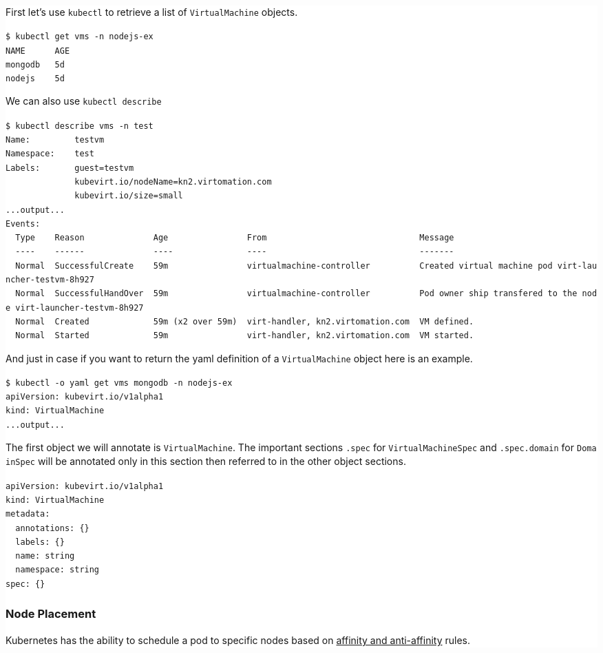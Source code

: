 First let’s use `kubectl` to retrieve a list of `VirtualMachine` objects.

    $ kubectl get vms -n nodejs-ex
    NAME      AGE
    mongodb   5d
    nodejs    5d

We can also use `kubectl describe`

```
$ kubectl describe vms -n test
Name:         testvm
Namespace:    test
Labels:       guest=testvm
              kubevirt.io/nodeName=kn2.virtomation.com
              kubevirt.io/size=small
...output...
Events:
  Type    Reason              Age                From                               Message
  ----    ------              ----               ----                               -------
  Normal  SuccessfulCreate    59m                virtualmachine-controller          Created virtual machine pod virt-launcher-testvm-8h927
  Normal  SuccessfulHandOver  59m                virtualmachine-controller          Pod owner ship transfered to the node virt-launcher-testvm-8h927
  Normal  Created             59m (x2 over 59m)  virt-handler, kn2.virtomation.com  VM defined.
  Normal  Started             59m                virt-handler, kn2.virtomation.com  VM started.

```

And just in case if you want to return the yaml definition of a `VirtualMachine` object here is an example.

    $ kubectl -o yaml get vms mongodb -n nodejs-ex
    apiVersion: kubevirt.io/v1alpha1
    kind: VirtualMachine
    ...output...

The first object we will annotate is `VirtualMachine`. The important sections `.spec` for `VirtualMachineSpec` and `.spec.domain` for `DomainSpec` will be annotated only in this section then referred to in the other object sections.

    apiVersion: kubevirt.io/v1alpha1
    kind: VirtualMachine
    metadata:
      annotations: {}
      labels: {}
      name: string
      namespace: string
    spec: {}

### Node Placement

Kubernetes has the ability to schedule a pod to specific nodes based on [affinity and anti-affinity](https://kubernetes.io/docs/concepts/configuration/assign-pod-node/#node-affinity-beta-feature) rules.
